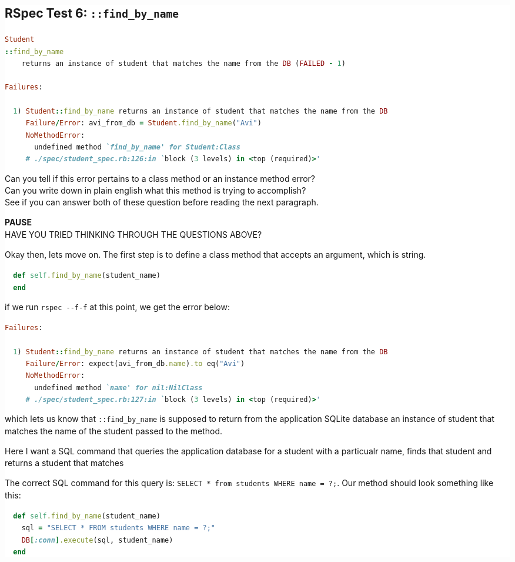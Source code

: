 ## RSpec Test 6: `::find_by_name`

```ruby
Student
::find_by_name
    returns an instance of student that matches the name from the DB (FAILED - 1)

Failures:

  1) Student::find_by_name returns an instance of student that matches the name from the DB
     Failure/Error: avi_from_db = Student.find_by_name("Avi")
     NoMethodError:
       undefined method `find_by_name' for Student:Class
     # ./spec/student_spec.rb:126:in `block (3 levels) in <top (required)>'


```

Can you tell if this error pertains to a class method or an instance method error?  
Can you write down in plain english what this method is trying to accomplish?  
See if you can answer both of these question before reading the next paragraph.

**PAUSE**  
HAVE YOU TRIED THINKING THROUGH THE QUESTIONS ABOVE?

Okay then, lets move on.
The first step is to define a class method that accepts an argument, which is string.

```ruby
  def self.find_by_name(student_name)
  end
```
if we run `rspec --f-f` at this point, we get the error below:

```ruby
Failures:

  1) Student::find_by_name returns an instance of student that matches the name from the DB
     Failure/Error: expect(avi_from_db.name).to eq("Avi")
     NoMethodError:
       undefined method `name' for nil:NilClass
     # ./spec/student_spec.rb:127:in `block (3 levels) in <top (required)>'

```

which lets us know that `::find_by_name` is supposed to return from the application SQLite database an instance of student that matches the name of the student passed to the method.

Here I want a SQL command that queries the application database for a student with a particualr name, finds that student and returns a student that matches

The correct SQL command for this query is: `SELECT * from students WHERE name = ?;`. Our method should look something like this:

```ruby
  def self.find_by_name(student_name)
    sql = "SELECT * FROM students WHERE name = ?;"
    DB[:conn].execute(sql, student_name)
  end
```
